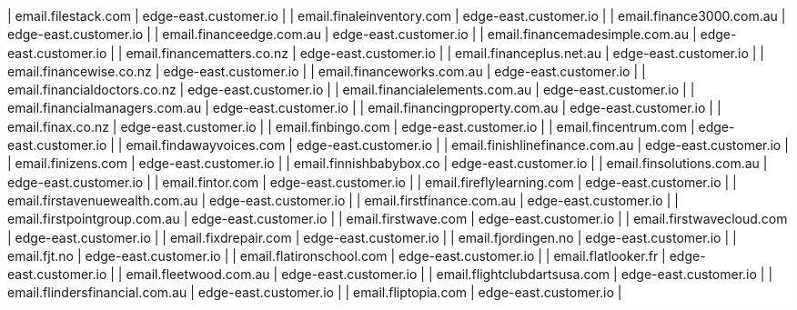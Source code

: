 | email.filestack.com | edge-east.customer.io |
| email.finaleinventory.com | edge-east.customer.io |
| email.finance3000.com.au | edge-east.customer.io |
| email.financeedge.com.au | edge-east.customer.io |
| email.financemadesimple.com.au | edge-east.customer.io |
| email.financematters.co.nz | edge-east.customer.io |
| email.financeplus.net.au | edge-east.customer.io |
| email.financewise.co.nz | edge-east.customer.io |
| email.financeworks.com.au | edge-east.customer.io |
| email.financialdoctors.co.nz | edge-east.customer.io |
| email.financialelements.com.au | edge-east.customer.io |
| email.financialmanagers.com.au | edge-east.customer.io |
| email.financingproperty.com.au | edge-east.customer.io |
| email.finax.co.nz | edge-east.customer.io |
| email.finbingo.com | edge-east.customer.io |
| email.fincentrum.com | edge-east.customer.io |
| email.findawayvoices.com | edge-east.customer.io |
| email.finishlinefinance.com.au | edge-east.customer.io |
| email.finizens.com | edge-east.customer.io |
| email.finnishbabybox.co | edge-east.customer.io |
| email.finsolutions.com.au | edge-east.customer.io |
| email.fintor.com | edge-east.customer.io |
| email.fireflylearning.com | edge-east.customer.io |
| email.firstavenuewealth.com.au | edge-east.customer.io |
| email.firstfinance.com.au | edge-east.customer.io |
| email.firstpointgroup.com.au | edge-east.customer.io |
| email.firstwave.com | edge-east.customer.io |
| email.firstwavecloud.com | edge-east.customer.io |
| email.fixdrepair.com | edge-east.customer.io |
| email.fjordingen.no | edge-east.customer.io |
| email.fjt.no | edge-east.customer.io |
| email.flatironschool.com | edge-east.customer.io |
| email.flatlooker.fr | edge-east.customer.io |
| email.fleetwood.com.au | edge-east.customer.io |
| email.flightclubdartsusa.com | edge-east.customer.io |
| email.flindersfinancial.com.au | edge-east.customer.io |
| email.fliptopia.com | edge-east.customer.io |